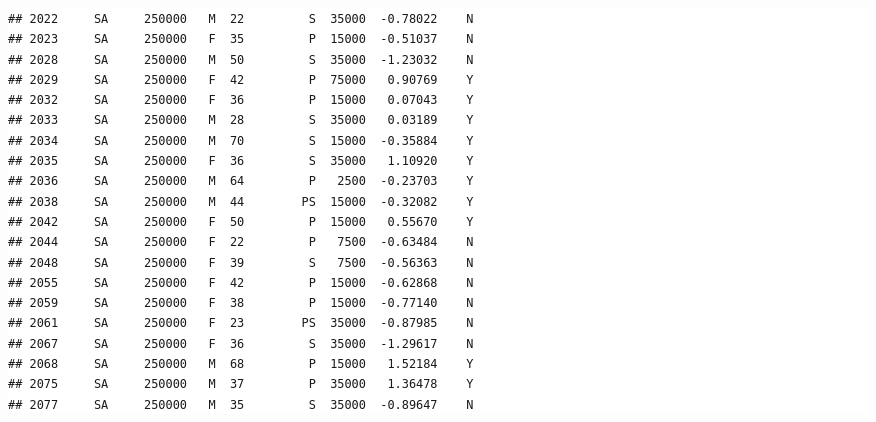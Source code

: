     ## 2022     SA     250000   M  22         S  35000  -0.78022    N
    ## 2023     SA     250000   F  35         P  15000  -0.51037    N
    ## 2028     SA     250000   M  50         S  35000  -1.23032    N
    ## 2029     SA     250000   F  42         P  75000   0.90769    Y
    ## 2032     SA     250000   F  36         P  15000   0.07043    Y
    ## 2033     SA     250000   M  28         S  35000   0.03189    Y
    ## 2034     SA     250000   M  70         S  15000  -0.35884    Y
    ## 2035     SA     250000   F  36         S  35000   1.10920    Y
    ## 2036     SA     250000   M  64         P   2500  -0.23703    Y
    ## 2038     SA     250000   M  44        PS  15000  -0.32082    Y
    ## 2042     SA     250000   F  50         P  15000   0.55670    Y
    ## 2044     SA     250000   F  22         P   7500  -0.63484    N
    ## 2048     SA     250000   F  39         S   7500  -0.56363    N
    ## 2055     SA     250000   F  42         P  15000  -0.62868    N
    ## 2059     SA     250000   F  38         P  15000  -0.77140    N
    ## 2061     SA     250000   F  23        PS  35000  -0.87985    N
    ## 2067     SA     250000   F  36         S  35000  -1.29617    N
    ## 2068     SA     250000   M  68         P  15000   1.52184    Y
    ## 2075     SA     250000   M  37         P  35000   1.36478    Y
    ## 2077     SA     250000   M  35         S  35000  -0.89647    N